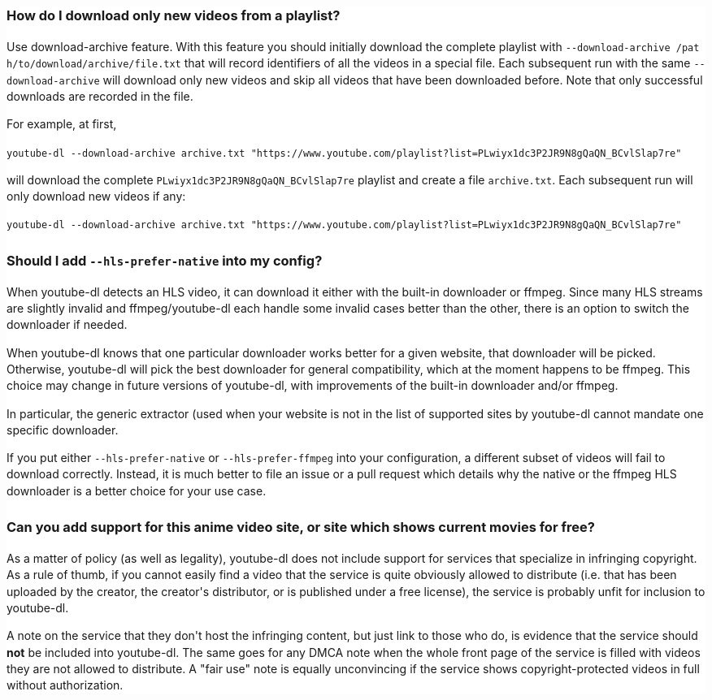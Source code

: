 ### How do I download only new videos from a playlist?

Use download-archive feature. With this feature you should initially download the complete playlist with `--download-archive /path/to/download/archive/file.txt` that will record identifiers of all the videos in a special file. Each subsequent run with the same `--download-archive` will download only new videos and skip all videos that have been downloaded before. Note that only successful downloads are recorded in the file.

For example, at first,

```
youtube-dl --download-archive archive.txt "https://www.youtube.com/playlist?list=PLwiyx1dc3P2JR9N8gQaQN_BCvlSlap7re"
```

will download the complete `PLwiyx1dc3P2JR9N8gQaQN_BCvlSlap7re` playlist and create a file `archive.txt`. Each subsequent run will only download new videos if any:

```
youtube-dl --download-archive archive.txt "https://www.youtube.com/playlist?list=PLwiyx1dc3P2JR9N8gQaQN_BCvlSlap7re"
```

### Should I add `--hls-prefer-native` into my config?

When youtube-dl detects an HLS video, it can download it either with the built-in downloader or ffmpeg. Since many HLS streams are slightly invalid and ffmpeg/youtube-dl each handle some invalid cases better than the other, there is an option to switch the downloader if needed.

When youtube-dl knows that one particular downloader works better for a given website, that downloader will be picked. Otherwise, youtube-dl will pick the best downloader for general compatibility, which at the moment happens to be ffmpeg. This choice may change in future versions of youtube-dl, with improvements of the built-in downloader and/or ffmpeg.

In particular, the generic extractor (used when your website is not in the list of supported sites by youtube-dl cannot mandate one specific downloader.

If you put either `--hls-prefer-native` or `--hls-prefer-ffmpeg` into your configuration, a different subset of videos will fail to download correctly. Instead, it is much better to file an issue or a pull request which details why the native or the ffmpeg HLS downloader is a better choice for your use case.

### Can you add support for this anime video site, or site which shows current movies for free?

As a matter of policy (as well as legality), youtube-dl does not include support for services that specialize in infringing copyright. As a rule of thumb, if you cannot easily find a video that the service is quite obviously allowed to distribute (i.e. that has been uploaded by the creator, the creator's distributor, or is published under a free license), the service is probably unfit for inclusion to youtube-dl.

A note on the service that they don't host the infringing content, but just link to those who do, is evidence that the service should **not** be included into youtube-dl. The same goes for any DMCA note when the whole front page of the service is filled with videos they are not allowed to distribute. A "fair use" note is equally unconvincing if the service shows copyright-protected videos in full without authorization.
